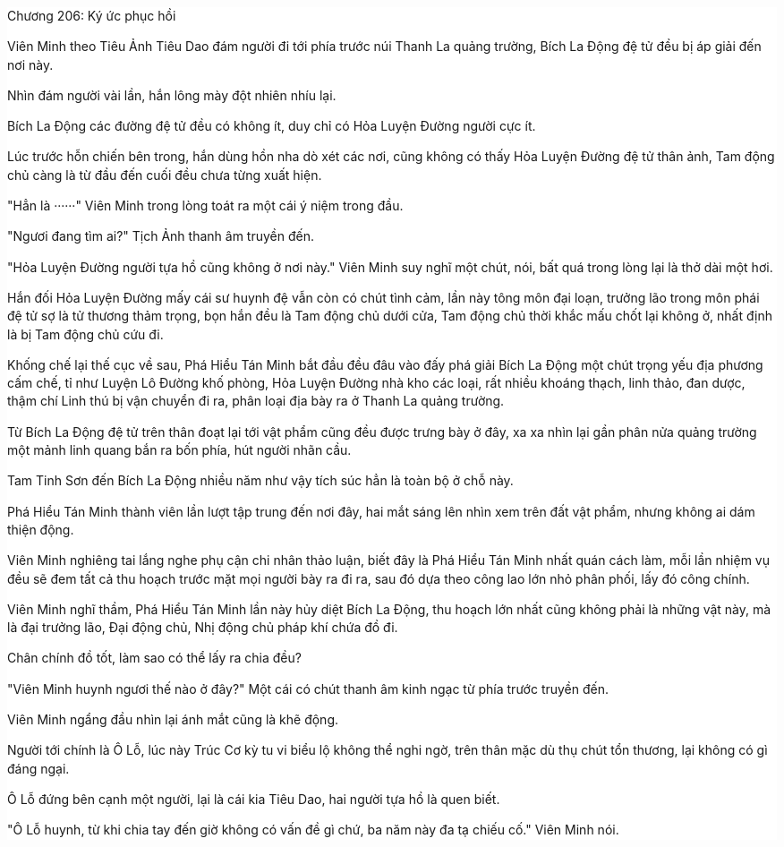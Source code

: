 




Chương 206: Ký ức phục hồi


Viên Minh theo Tiêu Ảnh Tiêu Dao đám người đi tới phía trước núi Thanh La quảng trường, Bích La Động đệ tử đều bị áp giải đến nơi này.

Nhìn đám người vài lần, hắn lông mày đột nhiên nhíu lại.

Bích La Động các đường đệ tử đều có không ít, duy chỉ có Hỏa Luyện Đường người cực ít.

Lúc trước hỗn chiến bên trong, hắn dùng hồn nha dò xét các nơi, cũng không có thấy Hỏa Luyện Đường đệ tử thân ảnh, Tam động chủ càng là từ đầu đến cuối đều chưa từng xuất hiện.

"Hẳn là ······" Viên Minh trong lòng toát ra một cái ý niệm trong đầu.

"Ngươi đang tìm ai?" Tịch Ảnh thanh âm truyền đến.

"Hỏa Luyện Đường người tựa hồ cũng không ở nơi này." Viên Minh suy nghĩ một chút, nói, bất quá trong lòng lại là thở dài một hơi.

Hắn đối Hỏa Luyện Đường mấy cái sư huynh đệ vẫn còn có chút tình cảm, lần này tông môn đại loạn, trưởng lão trong môn phái đệ tử sợ là tử thương thảm trọng, bọn hắn đều là Tam động chủ dưới cửa, Tam động chủ thời khắc mấu chốt lại không ở, nhất định là bị Tam động chủ cứu đi.

Khống chế lại thế cục về sau, Phá Hiểu Tán Minh bắt đầu đều đâu vào đấy phá giải Bích La Động một chút trọng yếu địa phương cấm chế, tỉ như Luyện Lô Đường khố phòng, Hỏa Luyện Đường nhà kho các loại, rất nhiều khoáng thạch, linh thảo, đan dược, thậm chí Linh thú bị vận chuyển đi ra, phân loại địa bày ra ở Thanh La quảng trường.

Từ Bích La Động đệ tử trên thân đoạt lại tới vật phẩm cũng đều được trưng bày ở đây, xa xa nhìn lại gần phân nửa quảng trường một mảnh linh quang bắn ra bốn phía, hút người nhãn cầu.

Tam Tinh Sơn đến Bích La Động nhiều năm như vậy tích súc hẳn là toàn bộ ở chỗ này.

Phá Hiểu Tán Minh thành viên lần lượt tập trung đến nơi đây, hai mắt sáng lên nhìn xem trên đất vật phẩm, nhưng không ai dám thiện động.

Viên Minh nghiêng tai lắng nghe phụ cận chi nhân thảo luận, biết đây là Phá Hiểu Tán Minh nhất quán cách làm, mỗi lần nhiệm vụ đều sẽ đem tất cả thu hoạch trước mặt mọi người bày ra đi ra, sau đó dựa theo công lao lớn nhỏ phân phối, lấy đó công chính.

Viên Minh nghĩ thầm, Phá Hiểu Tán Minh lần này hủy diệt Bích La Động, thu hoạch lớn nhất cũng không phải là những vật này, mà là đại trưởng lão, Đại động chủ, Nhị động chủ pháp khí chứa đồ đi.

Chân chính đồ tốt, làm sao có thể lấy ra chia đều?

"Viên Minh huynh ngươi thế nào ở đây?" Một cái có chút thanh âm kinh ngạc từ phía trước truyền đến.

Viên Minh ngẩng đầu nhìn lại ánh mắt cũng là khẽ động.

Người tới chính là Ô Lỗ, lúc này Trúc Cơ kỳ tu vi biểu lộ không thể nghi ngờ, trên thân mặc dù thụ chút tổn thương, lại không có gì đáng ngại.

Ô Lỗ đứng bên cạnh một người, lại là cái kia Tiêu Dao, hai người tựa hồ là quen biết.

"Ô Lỗ huynh, từ khi chia tay đến giờ không có vấn đề gì chứ, ba năm này đa tạ chiếu cố." Viên Minh nói.
